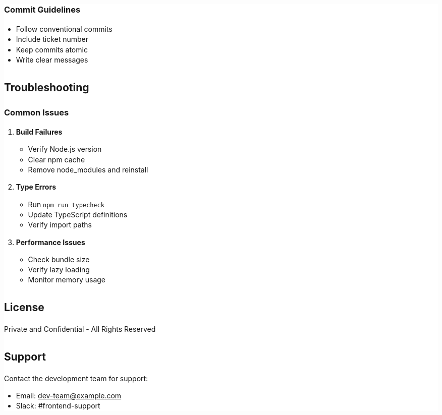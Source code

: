 ### Commit Guidelines

- Follow conventional commits
- Include ticket number
- Keep commits atomic
- Write clear messages

## Troubleshooting

### Common Issues

1. **Build Failures**
   - Verify Node.js version
   - Clear npm cache
   - Remove node_modules and reinstall

2. **Type Errors**
   - Run `npm run typecheck`
   - Update TypeScript definitions
   - Verify import paths

3. **Performance Issues**
   - Check bundle size
   - Verify lazy loading
   - Monitor memory usage

## License

Private and Confidential - All Rights Reserved

## Support

Contact the development team for support:
- Email: dev-team@example.com
- Slack: #frontend-support